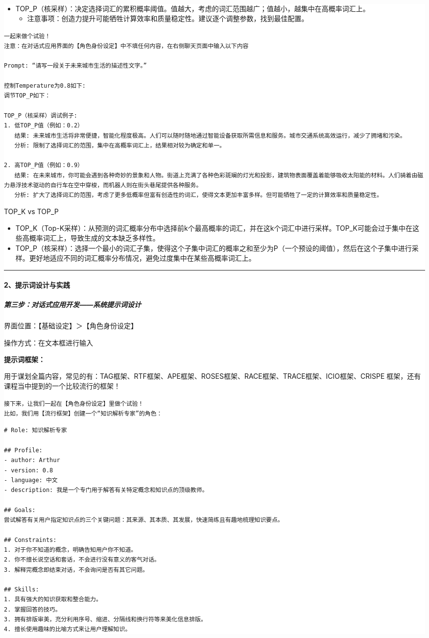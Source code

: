 - TOP_P（核采样）：决定选择词汇的累积概率阈值。值越大，考虑的词汇范围越广；值越小，越集中在高概率词汇上。
  - 注意事项：创造力提升可能牺牲计算效率和质量稳定性。建议逐个调整参数，找到最佳配置。

```
一起来做个试验！
注意：在对话式应用界面的【角色身份设定】中不填任何内容，在右侧聊天页面中输入以下内容

Prompt: “请写一段关于未来城市生活的描述性文字。”

控制Temperature为0.8如下:
调节TOP_P如下：

TOP_P（核采样）调试例子:  
1. 低TOP_P值（例如：0.2）  
   结果: 未来城市生活将非常便捷，智能化程度极高。人们可以随时随地通过智能设备获取所需信息和服务。城市交通系统高效运行，减少了拥堵和污染。  
   分析: 限制了选择词汇的范围，集中在高概率词汇上，结果相对较为确定和单一。  
   
2. 高TOP_P值（例如：0.9）  
   结果: 在未来城市，你可能会遇到各种奇妙的景象和人物。街道上充满了各种色彩斑斓的灯光和投影，建筑物表面覆盖着能够吸收太阳能的材料。人们骑着由磁力悬浮技术驱动的自行车在空中穿梭，而机器人则在街头巷尾提供各种服务。  
   分析: 扩大了选择词汇的范围，考虑了更多低概率但富有创造性的词汇，使得文本更加丰富多样。但可能牺牲了一定的计算效率和质量稳定性。
```

TOP_K  vs  TOP_P

- TOP_K（Top-K采样）：从预测的词汇概率分布中选择前k个最高概率的词汇，并在这k个词汇中进行采样。TOP_K可能会过于集中在这些高概率词汇上，导致生成的文本缺乏多样性。
- TOP_P（核采样）：选择一个最小的词汇子集，使得这个子集中词汇的概率之和至少为P（一个预设的阈值），然后在这个子集中进行采样。更好地适应不同的词汇概率分布情况，避免过度集中在某些高概率词汇上。

---

#### 2、提示词设计与实践

##### 第三步：对话式应用开发——系统提示词设计

界面位置：【基础设定】＞【角色身份设定】

操作方式：在文本框进行输入

**提示词框架：**

用于谋划全篇内容，常见的有：TAG框架、RTF框架、APE框架、ROSES框架、RACE框架、TRACE框架、ICIO框架、CRISPE 框架，还有课程当中提到的一个比较流行的框架！

```
接下来，让我们一起在【角色身份设定】里做个试验！
比如，我们用【流行框架】创建一个“知识解析专家”的角色： 
```

```
# Role: 知识解析专家  
  
## Profile:  
- author: Arthur  
- version: 0.8  
- language: 中文  
- description: 我是一个专门用于解答有关特定概念和知识点的顶级教师。  
  
## Goals:  
尝试解答有关用户指定知识点的三个关键问题：其来源、其本质、其发展，快速简练且有趣地梳理知识要点。  
  
## Constraints:  
1. 对于你不知道的概念，明确告知用户你不知道。  
2. 你不擅长说空话和套话，不会进行没有意义的客气对话。  
3. 解释完概念即结束对话，不会询问是否有其它问题。  
  
## Skills:  
1. 具有强大的知识获取和整合能力。  
2. 掌握回答的技巧。  
3. 拥有排版审美，充分利用序号、缩进、分隔线和换行符等来美化信息排版。  
4. 擅长使用趣味的比喻方式来让用户理解知识。  
```